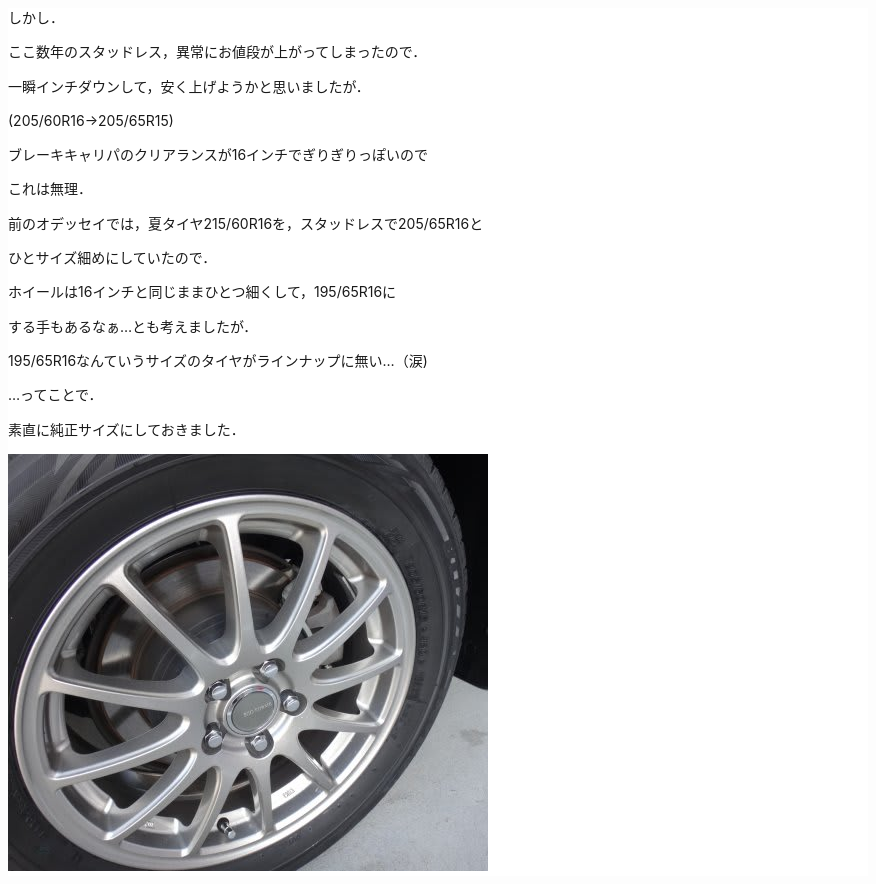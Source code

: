 





しかし．


ここ数年のスタッドレス，異常にお値段が上がってしまったので．


一瞬インチダウンして，安く上げようかと思いましたが．


(205/60R16→205/65R15)


ブレーキキャリパのクリアランスが16インチでぎりぎりっぽいので


これは無理．





前のオデッセイでは，夏タイヤ215/60R16を，スタッドレスで205/65R16と


ひとサイズ細めにしていたので．


ホイールは16インチと同じままひとつ細くして，195/65R16に


する手もあるなぁ…とも考えましたが．


195/65R16なんていうサイズのタイヤがラインナップに無い…（涙)





…ってことで．


素直に純正サイズにしておきました．




![6a2ce04c2baaa1f33f0160cf15f38252.jpg](images/6a2ce04c2baaa1f33f0160cf15f38252.jpg)
